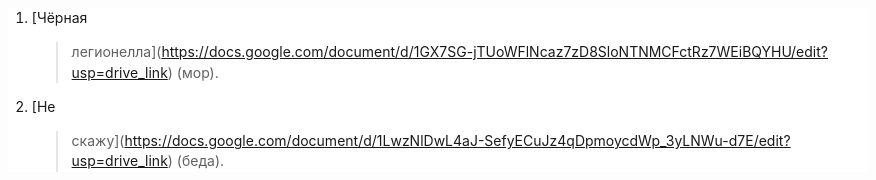1.  [<span class="underline">Чёрная
    > легионелла</span>](https://docs.google.com/document/d/1GX7SG-jTUoWFlNcaz7zD8SloNTNMCFctRz7WEiBQYHU/edit?usp=drive_link)
    > (мор).

2.  [<span class="underline">Не
    > скажу</span>](https://docs.google.com/document/d/1LwzNlDwL4aJ-SefyECuJz4qDpmoycdWp_3yLNWu-d7E/edit?usp=drive_link)
    > (беда).
